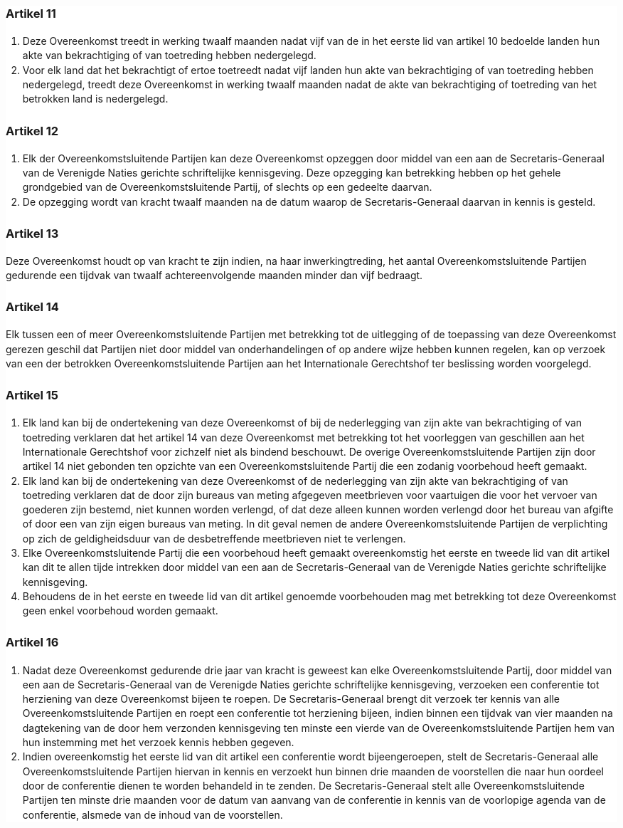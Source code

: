 ### Artikel  11  

1.  Deze Overeenkomst treedt in werking twaalf maanden nadat vijf van de in het eerste lid van artikel 10 bedoelde landen hun akte van bekrachtiging of van toetreding hebben nedergelegd.   
2.  Voor elk land dat het bekrachtigt of ertoe toetreedt nadat vijf landen hun akte van bekrachtiging of van toetreding hebben nedergelegd, treedt deze Overeenkomst in werking twaalf maanden nadat de akte van bekrachtiging of toetreding van het betrokken land is nedergelegd.   

### Artikel  12  

1.  Elk der Overeenkomstsluitende Partijen kan deze Overeenkomst opzeggen door middel van een aan de Secretaris-Generaal van de Verenigde Naties gerichte schriftelijke kennisgeving. Deze opzegging kan betrekking hebben op het gehele grondgebied van de Overeenkomstsluitende Partij, of slechts op een gedeelte daarvan.   
2.  De opzegging wordt van kracht twaalf maanden na de datum waarop de Secretaris-Generaal daarvan in kennis is gesteld.   

### Artikel  13  

Deze Overeenkomst houdt op van kracht te zijn indien, na haar inwerkingtreding, het aantal Overeenkomstsluitende Partijen gedurende een tijdvak van twaalf achtereenvolgende maanden minder dan vijf bedraagt.  

### Artikel  14  

Elk tussen een of meer Overeenkomstsluitende Partijen met betrekking tot de uitlegging of de toepassing van deze Overeenkomst gerezen geschil dat Partijen niet door middel van onderhandelingen of op andere wijze hebben kunnen regelen, kan op verzoek van een der betrokken Overeenkomstsluitende Partijen aan het Internationale Gerechtshof ter beslissing worden voorgelegd.  

### Artikel  15  

1.  Elk land kan bij de ondertekening van deze Overeenkomst of bij de nederlegging van zijn akte van bekrachtiging of van toetreding verklaren dat het artikel 14 van deze Overeenkomst met betrekking tot het voorleggen van geschillen aan het Internationale Gerechtshof voor zichzelf niet als bindend beschouwt. De overige Overeenkomstsluitende Partijen zijn door artikel 14 niet gebonden ten opzichte van een Overeenkomstsluitende Partij die een zodanig voorbehoud heeft gemaakt.   
2.  Elk land kan bij de ondertekening van deze Overeenkomst of de nederlegging van zijn akte van bekrachtiging of van toetreding verklaren dat de door zijn bureaus van meting afgegeven meetbrieven voor vaartuigen die voor het vervoer van goederen zijn bestemd, niet kunnen worden verlengd, of dat deze alleen kunnen worden verlengd door het bureau van afgifte of door een van zijn eigen bureaus van meting. In dit geval nemen de andere Overeenkomstsluitende Partijen de verplichting op zich de geldigheidsduur van de desbetreffende meetbrieven niet te verlengen.   
3.  Elke Overeenkomstsluitende Partij die een voorbehoud heeft gemaakt overeenkomstig het eerste en tweede lid van dit artikel kan dit te allen tijde intrekken door middel van een aan de Secretaris-Generaal van de Verenigde Naties gerichte schriftelijke kennisgeving.   
4.  Behoudens de in het eerste en tweede lid van dit artikel genoemde voorbehouden mag met betrekking tot deze Overeenkomst geen enkel voorbehoud worden gemaakt.   

### Artikel  16  

1.  Nadat deze Overeenkomst gedurende drie jaar van kracht is geweest kan elke Overeenkomstsluitende Partij, door middel van een aan de Secretaris-Generaal van de Verenigde Naties gerichte schriftelijke kennisgeving, verzoeken een conferentie tot herziening van deze Overeenkomst bijeen te roepen. De Secretaris-Generaal brengt dit verzoek ter kennis van alle Overeenkomstsluitende Partijen en roept een conferentie tot herziening bijeen, indien binnen een tijdvak van vier maanden na dagtekening van de door hem verzonden kennisgeving ten minste een vierde van de Overeenkomstsluitende Partijen hem van hun instemming met het verzoek kennis hebben gegeven.   
2.  Indien overeenkomstig het eerste lid van dit artikel een conferentie wordt bijeengeroepen, stelt de Secretaris-Generaal alle Overeenkomstsluitende Partijen hiervan in kennis en verzoekt hun binnen drie maanden de voorstellen die naar hun oordeel door de conferentie dienen te worden behandeld in te zenden. De Secretaris-Generaal stelt alle Overeenkomstsluitende Partijen ten minste drie maanden voor de datum van aanvang van de conferentie in kennis van de voorlopige agenda van de conferentie, alsmede van de inhoud van de voorstellen.   